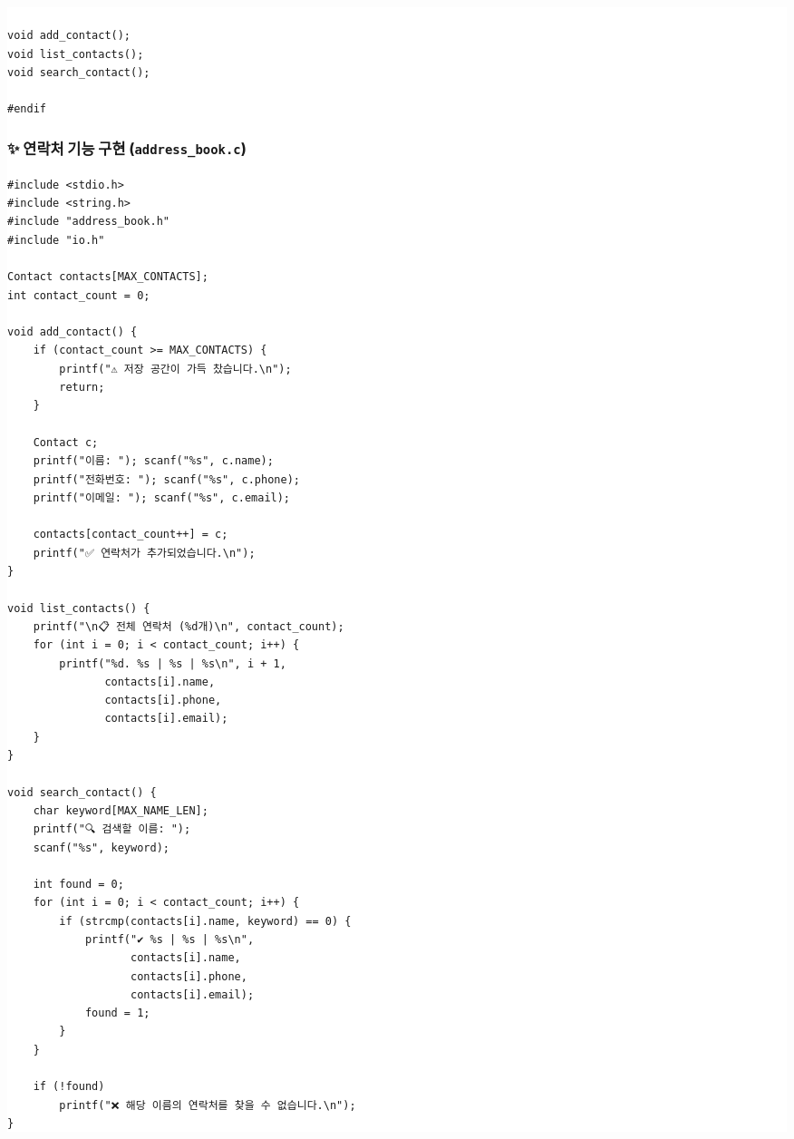 ```

void add_contact();
void list_contacts();
void search_contact();

#endif
```

### ✨ 연락처 기능 구현 (`address_book.c`)

```
#include <stdio.h>
#include <string.h>
#include "address_book.h"
#include "io.h"

Contact contacts[MAX_CONTACTS];
int contact_count = 0;

void add_contact() {
    if (contact_count >= MAX_CONTACTS) {
        printf("⚠️ 저장 공간이 가득 찼습니다.\n");
        return;
    }

    Contact c;
    printf("이름: "); scanf("%s", c.name);
    printf("전화번호: "); scanf("%s", c.phone);
    printf("이메일: "); scanf("%s", c.email);

    contacts[contact_count++] = c;
    printf("✅ 연락처가 추가되었습니다.\n");
}

void list_contacts() {
    printf("\n📋 전체 연락처 (%d개)\n", contact_count);
    for (int i = 0; i < contact_count; i++) {
        printf("%d. %s | %s | %s\n", i + 1,
               contacts[i].name,
               contacts[i].phone,
               contacts[i].email);
    }
}

void search_contact() {
    char keyword[MAX_NAME_LEN];
    printf("🔍 검색할 이름: ");
    scanf("%s", keyword);

    int found = 0;
    for (int i = 0; i < contact_count; i++) {
        if (strcmp(contacts[i].name, keyword) == 0) {
            printf("✔️ %s | %s | %s\n",
                   contacts[i].name,
                   contacts[i].phone,
                   contacts[i].email);
            found = 1;
        }
    }

    if (!found)
        printf("❌ 해당 이름의 연락처를 찾을 수 없습니다.\n");
}
```